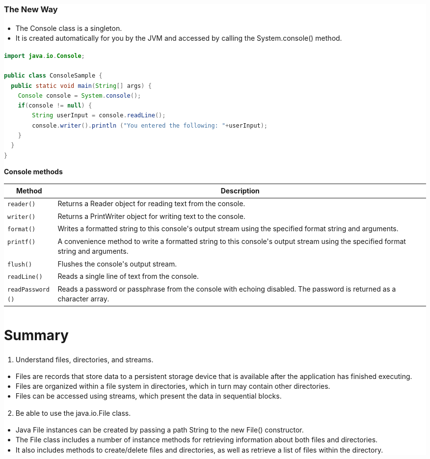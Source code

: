### The New Way

- The Console class is a singleton.
- It is created automatically for you by the JVM and accessed by calling the System.console() method.

```java
import java.io.Console;

public class ConsoleSample {
  public static void main(String[] args) {
    Console console = System.console(); 
    if(console != null) {
        String userInput = console.readLine();
        console.writer().println ("You entered the following: "+userInput); 
    }
  } 
}
```

**Console methods**

| Method           | Description                                                                                                                                                                      |
|------------------|----------------------------------------------------------------------------------------------------------------------------------------------------------------------------------|
| `reader()`       | Returns a Reader object for reading text from the console.                                                                                                                       |
| `writer()`       | Returns a PrintWriter object for writing text to the console.                                                                                                                    |
| `format()`       | Writes a formatted string to this console's output stream using the specified format string and arguments.                                                                       |
| `printf()`       | A convenience method to write a formatted string to this console's output stream using the specified format string and arguments.                                                |
| `flush()`        | Flushes the console's output stream.                                                                                                                                             |
| `readLine()`     | Reads a single line of text from the console.                                                                                                                                    |
| `readPassword()` | Reads a password or passphrase from the console with echoing disabled. The password is returned as a character array.                                                            |

# Summary

1. Understand files, directories, and streams.

- Files are records that store data to a persistent storage device that is available after the application has finished executing. 
- Files are organized within a file system in directories, which in turn may contain other directories. 
- Files can be accessed using streams, which present the data in sequential blocks.

2. Be able to use the java.io.File class.

- Java File instances can be created by passing a path String to the new File() constructor. 
- The File class includes a number of instance methods for retrieving information about both files and directories. 
- It also includes methods to create/delete files and directories, as well as retrieve a list of files within the directory.
